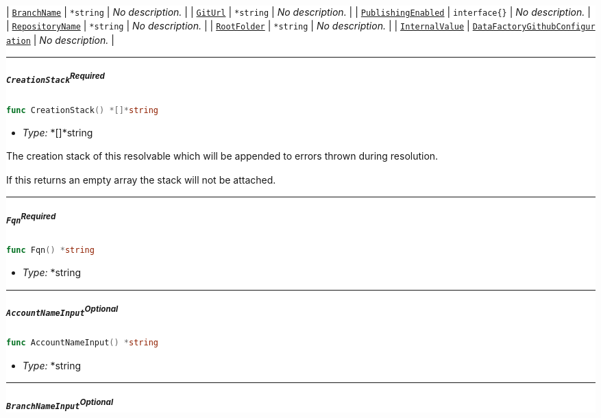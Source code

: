 | <code><a href="#@cdktf/provider-azurerm.dataFactory.DataFactoryGithubConfigurationOutputReference.property.branchName">BranchName</a></code> | <code>*string</code> | *No description.* |
| <code><a href="#@cdktf/provider-azurerm.dataFactory.DataFactoryGithubConfigurationOutputReference.property.gitUrl">GitUrl</a></code> | <code>*string</code> | *No description.* |
| <code><a href="#@cdktf/provider-azurerm.dataFactory.DataFactoryGithubConfigurationOutputReference.property.publishingEnabled">PublishingEnabled</a></code> | <code>interface{}</code> | *No description.* |
| <code><a href="#@cdktf/provider-azurerm.dataFactory.DataFactoryGithubConfigurationOutputReference.property.repositoryName">RepositoryName</a></code> | <code>*string</code> | *No description.* |
| <code><a href="#@cdktf/provider-azurerm.dataFactory.DataFactoryGithubConfigurationOutputReference.property.rootFolder">RootFolder</a></code> | <code>*string</code> | *No description.* |
| <code><a href="#@cdktf/provider-azurerm.dataFactory.DataFactoryGithubConfigurationOutputReference.property.internalValue">InternalValue</a></code> | <code><a href="#@cdktf/provider-azurerm.dataFactory.DataFactoryGithubConfiguration">DataFactoryGithubConfiguration</a></code> | *No description.* |

---

##### `CreationStack`<sup>Required</sup> <a name="CreationStack" id="@cdktf/provider-azurerm.dataFactory.DataFactoryGithubConfigurationOutputReference.property.creationStack"></a>

```go
func CreationStack() *[]*string
```

- *Type:* *[]*string

The creation stack of this resolvable which will be appended to errors thrown during resolution.

If this returns an empty array the stack will not be attached.

---

##### `Fqn`<sup>Required</sup> <a name="Fqn" id="@cdktf/provider-azurerm.dataFactory.DataFactoryGithubConfigurationOutputReference.property.fqn"></a>

```go
func Fqn() *string
```

- *Type:* *string

---

##### `AccountNameInput`<sup>Optional</sup> <a name="AccountNameInput" id="@cdktf/provider-azurerm.dataFactory.DataFactoryGithubConfigurationOutputReference.property.accountNameInput"></a>

```go
func AccountNameInput() *string
```

- *Type:* *string

---

##### `BranchNameInput`<sup>Optional</sup> <a name="BranchNameInput" id="@cdktf/provider-azurerm.dataFactory.DataFactoryGithubConfigurationOutputReference.property.branchNameInput"></a>
